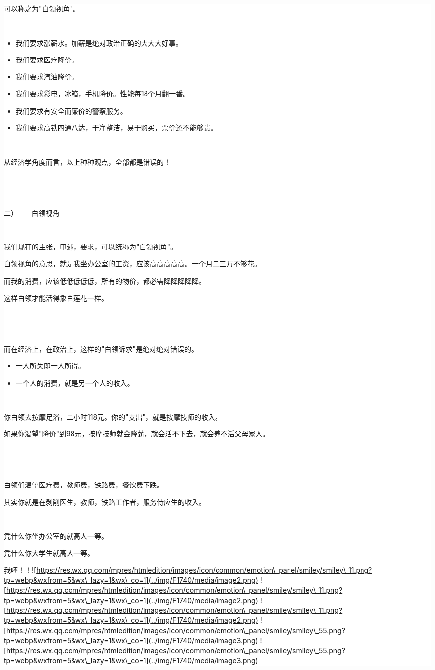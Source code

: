 可以称之为"白领视角"。

 

-   我们要求涨薪水。加薪是绝对政治正确的大大大好事。

-   我们要求医疗降价。

-   我们要求汽油降价。

-   我们要求彩电，冰箱，手机降价。性能每18个月翻一番。

-   我们要求有安全而廉价的警察服务。

-   我们要求高铁四通八达，干净整洁，易于购买，票价还不能够贵。

 

从经济学角度而言，以上种种观点，全部都是错误的！

 

 

二）       白领视角

 

我们现在的主张，申述，要求，可以统称为"白领视角"。

白领视角的意思，就是我坐办公室的工资，应该高高高高高。一个月二三万不够花。

而我的消费，应该低低低低低，所有的物价，都必需降降降降降。

这样白领才能活得象白莲花一样。

 

 

而在经济上，在政治上，这样的"白领诉求"是绝对绝对错误的。

-   一人所失即一人所得。

-   一个人的消费，就是另一个人的收入。

 

你白领去按摩足浴，二小时118元。你的"支出"，就是按摩技师的收入。

如果你渴望"降价"到98元，按摩技师就会降薪，就会活不下去，就会养不活父母家人。

 

 

白领们渴望医疗费，教师费，铁路费，餐饮费下跌。

其实你就是在剥削医生，教师，铁路工作者，服务侍应生的收入。

 

凭什么你坐办公室的就高人一等。

凭什么你大学生就高人一等。

我呸！！![https://res.wx.qq.com/mpres/htmledition/images/icon/common/emotion\_panel/smiley/smiley\_11.png?tp=webp&wxfrom=5&wx\_lazy=1&wx\_co=1](../img/F1740/media/image2.png)
![https://res.wx.qq.com/mpres/htmledition/images/icon/common/emotion\_panel/smiley/smiley\_11.png?tp=webp&wxfrom=5&wx\_lazy=1&wx\_co=1](../img/F1740/media/image2.png)
![https://res.wx.qq.com/mpres/htmledition/images/icon/common/emotion\_panel/smiley/smiley\_11.png?tp=webp&wxfrom=5&wx\_lazy=1&wx\_co=1](../img/F1740/media/image2.png)
![https://res.wx.qq.com/mpres/htmledition/images/icon/common/emotion\_panel/smiley/smiley\_55.png?tp=webp&wxfrom=5&wx\_lazy=1&wx\_co=1](../img/F1740/media/image3.png)
![https://res.wx.qq.com/mpres/htmledition/images/icon/common/emotion\_panel/smiley/smiley\_55.png?tp=webp&wxfrom=5&wx\_lazy=1&wx\_co=1](../img/F1740/media/image3.png)
